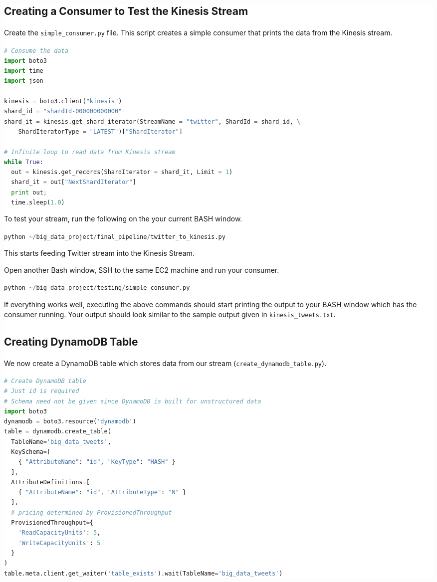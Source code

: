 
## Creating a Consumer to Test the Kinesis Stream

Create the `simple_consumer.py` file. This script creates a simple consumer that prints the data from the Kinesis stream.

```python
# Consume the data
import boto3
import time
import json

kinesis = boto3.client("kinesis")
shard_id = "shardId-000000000000"
shard_it = kinesis.get_shard_iterator(StreamName = "twitter", ShardId = shard_id, \
    ShardIteratorType = "LATEST")["ShardIterator"]

# Infinite loop to read data from Kinesis stream
while True:
  out = kinesis.get_records(ShardIterator = shard_it, Limit = 1)
  shard_it = out["NextShardIterator"]
  print out;
  time.sleep(1.0)
```

To test your stream, run the following on the your current BASH window.

```python
python ~/big_data_project/final_pipeline/twitter_to_kinesis.py
```

This starts feeding Twitter stream into the Kinesis Stream.

Open another Bash window, SSH to the same EC2 machine and run your consumer.

```python
python ~/big_data_project/testing/simple_consumer.py
```

If everything works well, executing the above commands should start printing the output to your BASH window which has the consumer running. Your output should look similar to the sample output given in `kinesis_tweets.txt`.


## Creating DynamoDB Table

We now create a DynamoDB table which stores data from our stream (`create_dynamodb_table.py`). 

```python
# Create DynamoDB table
# Just id is required
# Schema need not be given since DynamoDB is built for unstructured data
import boto3
dynamodb = boto3.resource('dynamodb')
table = dynamodb.create_table(
  TableName='big_data_tweets',
  KeySchema=[
    { "AttributeName": "id", "KeyType": "HASH" }
  ],
  AttributeDefinitions=[
    { "AttributeName": "id", "AttributeType": "N" }
  ],
  # pricing determined by ProvisionedThroughput
  ProvisionedThroughput={
    'ReadCapacityUnits': 5,
    'WriteCapacityUnits': 5
  }
)
table.meta.client.get_waiter('table_exists').wait(TableName='big_data_tweets')
```
